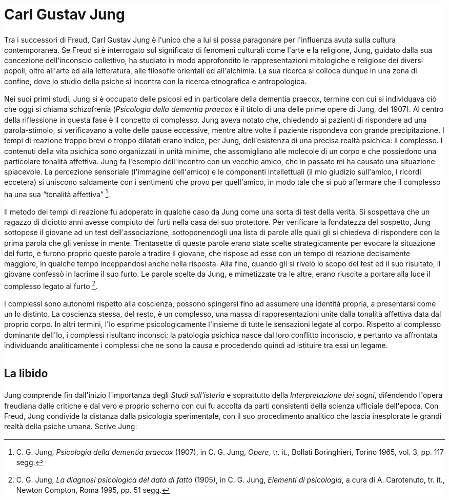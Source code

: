# Carl Gustav Jung

Tra i successori di Freud, Carl Gustav Jung è l'unico che a lui si possa paragonare per l'influenza avuta sulla cultura contemporanea. Se Freud si è interrogato sul significato di fenomeni culturali come l'arte e la religione, Jung, guidato dalla sua concezione dell'inconscio collettivo, ha studiato in modo approfondito le rappresentazioni mitologiche e religiose dei diversi popoli, oltre all'arte ed alla letteratura, alle filosofie orientali ed all'alchimia. La sua ricerca si colloca dunque in una zona di confine, dove lo studio della psiche si incontra con la ricerca etnografica e antropologica.

Nei suoi primi studi, Jung si è occupato delle psicosi ed in particolare della dementia praecox, termine con cui si individuava ciò che oggi si chiama schizofrenia (*Psicologia della dementia praecox* è il titolo di una delle prime opere di Jung, del 1907). Al centro della riflessione in questa fase è il concetto di complesso. Jung aveva notato che, chiedendo ai pazienti di rispondere ad una parola-stimolo, si verificavano a volte delle pause eccessive, mentre altre volte il paziente rispondeva con grande precipitazione. I tempi di reazione troppo brevi o troppo dilatati erano indice, per Jung, dell'esistenza di una precisa realtà psichica: il complesso. I contenuti della vita psichica sono organizzati in unità minime, che assomigliano alle molecole di un corpo e che possiedono una particolare tonalità affettiva. Jung fa l'esempio dell'incontro con un vecchio amico, che in passato mi ha causato una situazione spiacevole. La percezione sensoriale (l'immagine dell'amico) e le componenti intellettuali (il mio giudizio sull'amico, i ricordi eccetera) si uniscono saldamente con i sentimenti che provo per quell'amico, in modo tale che si può affermare che il complesso ha una sua “tonalità affettiva” [^1].



Il metodo dei tempi di reazione fu adoperato in qualche caso da Jung come una sorta di test della verità. Si sospettava che un ragazzo di diciotto anni avesse compiuto dei furti nella casa del suo protettore. Per verificare la fondatezza del sospetto, Jung sottopose il giovane ad un test dell'associazione, sottoponendogli una lista di parole alle quali gli si chiedeva di rispondere con la prima parola che gli venisse in mente. Trentasette di queste parole erano state scelte strategicamente per evocare la situazione del furto, e furono proprio queste parole a tradire il giovane, che rispose ad esse con un tempo di reazione decisamente maggiore, in qualche tempo inceppandosi anche nella risposta. Alla fine, quando gli si rivelò lo scopo del test ed il suo risultato, il giovane confessò in lacrime il suo furto. Le parole scelte da Jung, e mimetizzate tra le altre, erano riuscite a portare alla luce il complesso legato al furto [^2].

I complessi sono autonomi rispetto alla coscienza, possono spingersi fino ad assumere una identità propria, a presentarsi come un Io distinto. La coscienza stessa, del resto, è un complesso, una massa di rappresentazioni unite dalla tonalità affettiva data dal proprio corpo. In altri termini, l'Io esprime psicologicamente l'insieme di tutte le sensazioni legate al corpo. Rispetto al complesso dominante dell'Io, i complessi risultano inconsci; la patologia psichica nasce dal loro conflitto inconscio, e pertanto va affrontata individuando analiticamente i complessi che ne sono la causa e procedendo quindi ad istituire tra essi un legame.

## La libido

Jung comprende fin dall'inizio l'importanza degli *Studi sull'isteria* e soprattutto della *Interpretazione dei sogni*, difendendo l'opera freudiana dalle critiche e dal vero e proprio scherno con cui fu accolta da parti consistenti della scienza ufficiale dell'epoca. Con Freud, Jung condivide la distanza dalla psicologia sperimentale, con il suo procedimento analitico che lascia inesplorate le grandi realtà della psiche umana. Scrive Jung:


[^1]: C. G. Jung, *Psicologia della dementia praecox* (1907), in C. G. Jung, *Opere*, tr. it., Bollati Boringhieri, Torino 1965, vol. 3, pp. 117 segg. 
[^2]: C. G. Jung, *La diagnosi psicologica del dato di fatto* (1905), in C. G. Jung, *Elementi di psicologia*, a cura di A. Carotenuto, tr. it., Newton Compton, Roma 1995, pp. 51 segg. 
[^3]: C. G. Jung, *Nuove vie della psicologia* (1912-1914), in *Elementi di psicologi*a, cit., p. 136.
[^4]: C. G. Jung, *La libido, simboli e trasformazioni*, Newton Compton, Roma 2003, p. 120, nota.
[^5]: Ivi, p. 206.
[^6]: Ivi, p. 209.
[^7]: Ivi, p. 212.
[^8]: Ivi, p. 87.